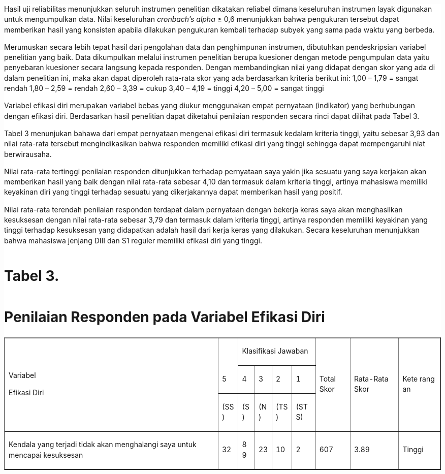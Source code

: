 <p><span class="font6">Hasil uji reliabilitas menunjukkan seluruh instrumen penelitian dikatakan reliabel dimana keseluruhan instrumen layak digunakan untuk mengumpulkan data. Nilai keseluruhan </span><span class="font6" style="font-style:italic;">cronbach’s alpha</span><span class="font6"> ≥ 0,6 menunjukkan bahwa pengukuran tersebut dapat memberikan hasil yang konsisten apabila dilakukan pengukuran kembali terhadap subyek yang sama pada waktu yang berbeda.</span></p>
<p><span class="font6">Merumuskan secara lebih tepat hasil dari pengolahan data dan penghimpunan instrumen, dibutuhkan pendeskripsian variabel penelitian yang baik. Data dikumpulkan melalui instrumen penelitian berupa kuesioner dengan metode pengumpulan data yaitu penyebaran kuesioner secara langsung kepada responden. Dengan membandingkan nilai yang didapat dengan skor yang ada di dalam penelitian ini, maka akan dapat diperoleh rata-rata skor yang ada berdasarkan kriteria berikut ini: 1,00 – 1,79 = sangat rendah 1,80 – 2,59 = rendah 2,60 – 3,39 = cukup 3,40 – 4,19 = tinggi 4,20 – 5,00 = sangat tinggi</span></p>
<p><span class="font6">Variabel efikasi diri merupakan variabel bebas yang diukur menggunakan empat pernyataan (indikator) yang berhubungan dengan efikasi diri. Berdasarkan hasil penelitian dapat diketahui penilaian responden secara rinci dapat dilihat pada Tabel 3.</span></p>
<p><span class="font6">Tabel 3 menunjukan bahawa dari empat pernyataan mengenai efikasi diri termasuk kedalam kriteria tinggi, yaitu sebesar 3,93 dan nilai rata-rata tersebut mengindikasikan bahwa responden memiliki efikasi diri yang tinggi sehingga dapat mempengaruhi niat berwirausaha.</span></p>
<p><span class="font6">Nilai rata-rata tertinggi penilaian responden ditunjukkan terhadap pernyataan saya yakin jika sesuatu yang saya kerjakan akan memberikan hasil yang baik dengan nilai rata-rata sebesar 4,10 dan termasuk dalam kriteria tinggi, artinya mahasiswa memiliki keyakinan diri yang tinggi terhadap sesuatu yang dikerjakannya dapat memberikan hasil yang positif.</span></p>
<p><span class="font6">Nilai rata-rata terendah penilaian responden terdapat dalam pernyataan dengan bekerja keras saya akan menghasilkan kesuksesan dengan nilai rata-rata sebesar 3,79 dan termasuk dalam kriteria tinggi, artinya responden memiliki keyakinan yang tinggi terhadap kesuksesan yang didapatkan adalah hasil dari kerja keras yang dilakukan. Secara keseluruhan menunjukkan bahwa mahasiswa jenjang D</span><span class="font3">III </span><span class="font6">dan S</span><span class="font3">1 </span><span class="font6">reguler memiliki efikasi diri yang tinggi.</span></p>
<h1><a name="bookmark14"></a><span class="font6" style="font-weight:bold;"><a name="bookmark15"></a>Tabel 3.</span><br><br><span class="font6" style="font-weight:bold;"><a name="bookmark16"></a>Penilaian Responden pada Variabel Efikasi Diri</span></h1>
<table border="1">
<tr><td rowspan="3" style="vertical-align:middle;">
<p><span class="font4">Variabel</span></p>
<p><span class="font4">Efikasi Diri</span></p></td><td rowspan="2" style="vertical-align:bottom;">
<p><span class="font4">5</span></p></td><td colspan="4" style="vertical-align:middle;">
<p><span class="font4">Klasifikasi Jawaban</span></p></td><td rowspan="3" style="vertical-align:middle;">
<p><span class="font4">Total Skor</span></p></td><td rowspan="3" style="vertical-align:middle;">
<p><span class="font4">Rata-Rata Skor</span></p></td><td rowspan="3" style="vertical-align:middle;">
<p><span class="font4">Kete rang an</span></p></td></tr>
<tr><td style="vertical-align:top;">
<p><span class="font4">4</span></p></td><td style="vertical-align:top;">
<p><span class="font4">3</span></p></td><td style="vertical-align:top;">
<p><span class="font4">2</span></p></td><td style="vertical-align:top;">
<p><span class="font4">1</span></p></td></tr>
<tr><td style="vertical-align:bottom;">
<p><span class="font4">(SS)</span></p></td><td style="vertical-align:bottom;">
<p><span class="font4">(S)</span></p></td><td style="vertical-align:bottom;">
<p><span class="font4">(N)</span></p></td><td style="vertical-align:bottom;">
<p><span class="font4">(TS)</span></p></td><td style="vertical-align:bottom;">
<p><span class="font4">(STS)</span></p></td></tr>
<tr><td style="vertical-align:top;">
<p><span class="font4">Kendala yang terjadi tidak akan menghalangi saya untuk mencapai kesuksesan</span></p></td><td style="vertical-align:middle;">
<p><span class="font4">32</span></p></td><td style="vertical-align:middle;">
<p><span class="font4">89</span></p></td><td style="vertical-align:middle;">
<p><span class="font4">23</span></p></td><td style="vertical-align:middle;">
<p><span class="font4">10</span></p></td><td style="vertical-align:middle;">
<p><span class="font4">2</span></p></td><td style="vertical-align:middle;">
<p><span class="font4">607</span></p></td><td style="vertical-align:middle;">
<p><span class="font4">3.89</span></p></td><td style="vertical-align:middle;">
<p><span class="font4">Tinggi</span></p></td></tr>